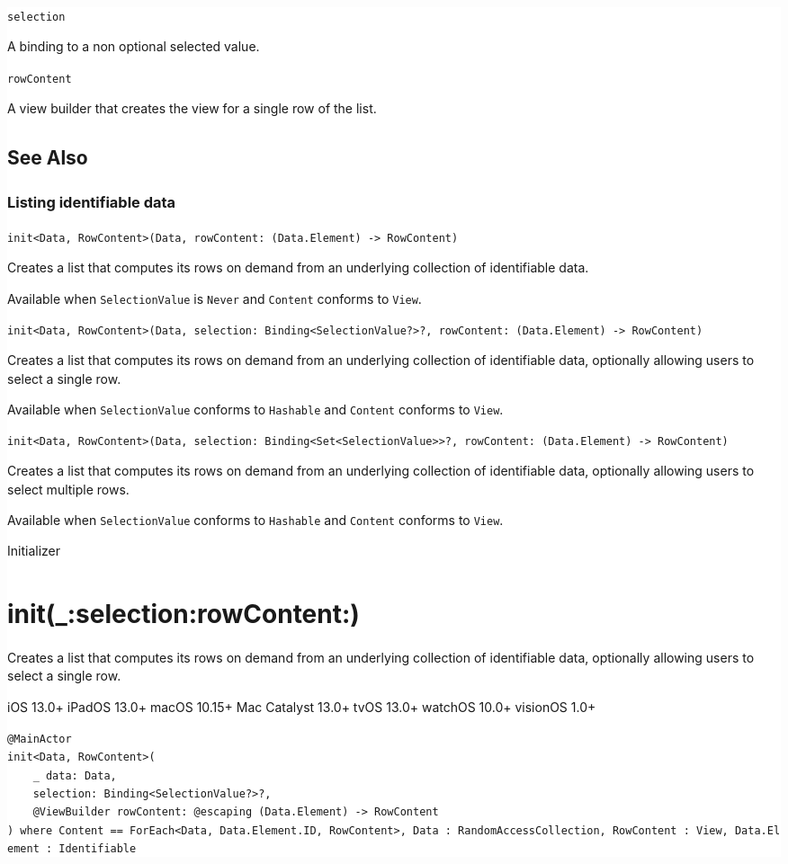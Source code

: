 `selection`

    

A binding to a non optional selected value.

`rowContent`

    

A view builder that creates the view for a single row of the list.

## See Also

### Listing identifiable data

`init<Data, RowContent>(Data, rowContent: (Data.Element) -> RowContent)`

Creates a list that computes its rows on demand from an underlying collection
of identifiable data.

Available when `SelectionValue` is `Never` and `Content` conforms to `View`.

`init<Data, RowContent>(Data, selection: Binding<SelectionValue?>?,
rowContent: (Data.Element) -> RowContent)`

Creates a list that computes its rows on demand from an underlying collection
of identifiable data, optionally allowing users to select a single row.

Available when `SelectionValue` conforms to `Hashable` and `Content` conforms
to `View`.

`init<Data, RowContent>(Data, selection: Binding<Set<SelectionValue>>?,
rowContent: (Data.Element) -> RowContent)`

Creates a list that computes its rows on demand from an underlying collection
of identifiable data, optionally allowing users to select multiple rows.

Available when `SelectionValue` conforms to `Hashable` and `Content` conforms
to `View`.

Initializer

# init(_:selection:rowContent:)

Creates a list that computes its rows on demand from an underlying collection
of identifiable data, optionally allowing users to select a single row.

iOS 13.0+  iPadOS 13.0+  macOS 10.15+  Mac Catalyst 13.0+  tvOS 13.0+  watchOS
10.0+  visionOS 1.0+

    
    
    @MainActor
    init<Data, RowContent>(
        _ data: Data,
        selection: Binding<SelectionValue?>?,
        @ViewBuilder rowContent: @escaping (Data.Element) -> RowContent
    ) where Content == ForEach<Data, Data.Element.ID, RowContent>, Data : RandomAccessCollection, RowContent : View, Data.Element : Identifiable

